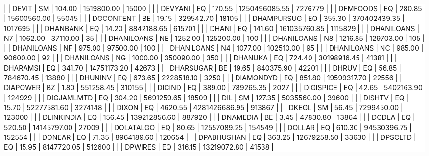 |  | DEVIT | SM | 104.00 | 1519800.00 | 15000 |
|  | DEVYANI | EQ | 170.55 | 1250496085.55 | 7276779 |
|  | DFMFOODS | EQ | 280.85 | 15600560.00 | 55045 |
|  | DGCONTENT | BE | 19.15 | 329542.70 | 18105 |
|  | DHAMPURSUG | EQ | 355.30 | 370402439.35 | 1017695 |
|  | DHANBANK | EQ | 14.20 | 8842188.65 | 615701 |
|  | DHANI | EQ | 141.60 | 161035760.85 | 1115829 |
|  | DHANILOANS | N7 | 1062.00 | 37110.00 | 35 |
|  | DHANILOANS | NE | 1252.00 | 125200.00 | 100 |
|  | DHANILOANS | N8 | 1216.85 | 129703.00 | 105 |
|  | DHANILOANS | NF | 975.00 | 97500.00 | 100 |
|  | DHANILOANS | N4 | 1077.00 | 102510.00 | 95 |
|  | DHANILOANS | NC | 985.00 | 90600.00 | 92 |
|  | DHANILOANS | NG | 1000.00 | 350090.00 | 350 |
|  | DHANUKA | EQ | 724.40 | 30198916.45 | 41381 |
|  | DHARAMSI | EQ | 341.70 | 14751173.20 | 42673 |
|  | DHARSUGAR | BE | 19.65 | 840375.90 | 42201 |
|  | DHRUV | EQ | 56.85 | 784670.45 | 13880 |
|  | DHUNINV | EQ | 673.65 | 2228518.10 | 3250 |
|  | DIAMONDYD | EQ | 851.80 | 19599317.70 | 22556 |
|  | DIAPOWER | BZ | 1.80 | 551258.45 | 310155 |
|  | DICIND | EQ | 389.00 | 789265.35 | 2027 |
|  | DIGISPICE | EQ | 42.65 | 5402163.90 | 124929 |
|  | DIGJAMLMTD | EQ | 304.20 | 5691259.65 | 18509 |
|  | DIL | SM | 127.35 | 5035560.00 | 39600 |
|  | DISHTV | EQ | 15.70 | 52277581.60 | 3274148 |
|  | DIXON | EQ | 4620.55 | 4281426686.95 | 913867 |
|  | DKEGL | SM | 56.45 | 7299450.00 | 123000 |
|  | DLINKINDIA | EQ | 156.45 | 139212856.60 | 887920 |
|  | DNAMEDIA | BE | 3.45 | 47830.80 | 13864 |
|  | DODLA | EQ | 520.50 | 14145797.00 | 27009 |
|  | DOLATALGO | EQ | 80.65 | 12557089.25 | 154549 |
|  | DOLLAR | EQ | 610.30 | 94530396.75 | 152554 |
|  | DONEAR | EQ | 71.35 | 8964189.60 | 120654 |
|  | DPABHUSHAN | EQ | 363.25 | 12679258.50 | 33630 |
|  | DPSCLTD | EQ | 15.95 | 8147720.05 | 512600 |
|  | DPWIRES | EQ | 316.15 | 13219072.80 | 41538 |
